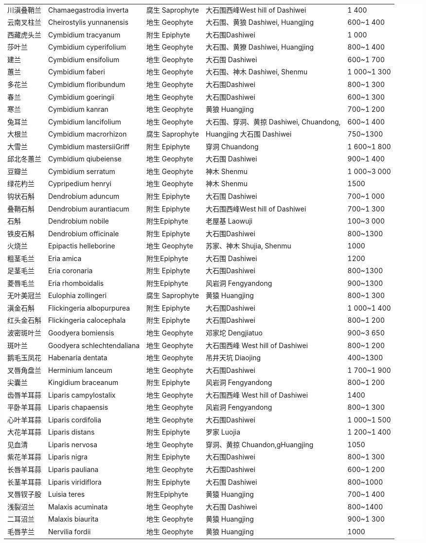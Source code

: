 <html><body><table><tr><td>川滇叠鞘兰</td><td>Chamaegastrodia inverta</td><td>腐生 Saprophyte</td><td>大石围西峰West hill of Dashiwei</td><td>1 400</td></tr><tr><td>云南叉柱兰</td><td>Cheirostylis yunnanensis</td><td>地生 Geophyte</td><td>大石围、黄狼 Dashiwei, Huangjing</td><td>600~1 400</td></tr><tr><td>西藏虎头兰</td><td>Cymbidium tracyanum</td><td>附生 Epiphyte</td><td>大石围Dashiwei</td><td>1 000</td></tr><tr><td>莎叶兰</td><td>Cymbidium cyperifolium</td><td>地生 Geophyte</td><td>大石围、黄獠 Dashiwei, Huangjing</td><td>800~1 400</td></tr><tr><td>建兰</td><td>Cymbidium ensifolium</td><td>地生 Geophyte</td><td>大石围 Dashiwei</td><td>600~1 700</td></tr><tr><td>蕙兰</td><td>Cymbidium faberi</td><td>地生 Geophyte</td><td>大石围、神木 Dashiwei, Shenmu</td><td>1 000~1 300</td></tr><tr><td>多花兰</td><td>Cymbidium floribundum</td><td>地生 Geophyte</td><td>大石围Dashiwei</td><td>800~1 300</td></tr><tr><td>春兰</td><td>Cymbidium goeringii</td><td>地生 Geophyte</td><td>大石围Dashiwei</td><td>600~1 300</td></tr><tr><td>寒兰</td><td>Cymbidium kanran</td><td>地生 Geophyte</td><td>黄狼 Huangjing</td><td>700~1 200</td></tr><tr><td>兔耳兰</td><td>Cymbidium lancifolium</td><td>地生 Geophyte</td><td>大石围、穿洞、黄掠 Dashiwei, Chuandong,</td><td>600~1 400</td></tr><tr><td>大根兰</td><td>Cymbidium macrorhizon</td><td>腐生 Saprophyte</td><td>Huangjing 大石围 Dashiwei</td><td>750~1300</td></tr><tr><td>大雪兰</td><td>Cymbidium mastersiiGriff</td><td>附生 Epiphyte</td><td>穿洞 Chuandong</td><td>1 600~1 800</td></tr><tr><td>邱北冬蕙兰</td><td>Cymbidium qiubeiense</td><td>地生 Geophyte</td><td>大石围 Dashiwei</td><td>900~1 400</td></tr><tr><td>豆瓣兰</td><td>Cymbidium serratum</td><td>地生 Geophyte</td><td>神木 Shenmu</td><td>1 000~3 000</td></tr><tr><td>绿花杓兰</td><td>Cypripedium henryi</td><td>地生 Geophyte</td><td>神木 Shenmu</td><td>1500</td></tr><tr><td>钩状石斛</td><td>Dendrobium aduncum</td><td>附生 Epiphyte</td><td>大石围 Dashiwei</td><td>700~1 000</td></tr><tr><td>叠鞘石斛</td><td>Dendrobium aurantiacum</td><td>附生 Epiphyte</td><td>大石围西峰West hill of Dashiwei</td><td>700~1 300</td></tr><tr><td>石斛</td><td>Dendrobium nobile</td><td>附生Epiphyte</td><td>老屋基 Laowuji</td><td>100~3 000</td></tr><tr><td>铁皮石斛</td><td>Dendrobium officinale</td><td>附生 Epiphyte</td><td>大石围Dashiwei</td><td>800~1300</td></tr><tr><td>火烧兰</td><td>Epipactis helleborine</td><td>地生 Geophyte</td><td>苏家、神木 Shujia, Shenmu</td><td>1000</td></tr><tr><td>粗茎毛兰</td><td>Eria amica</td><td>附生Epiphyte</td><td>大石围 Dashiwei</td><td>1200</td></tr><tr><td>足茎毛兰</td><td>Eria coronaria</td><td>附生 Epiphyte</td><td>大石围Dashiwei</td><td>800~1300</td></tr><tr><td>菱唇毛兰</td><td>Eria rhomboidalis</td><td>附生Epiphyte</td><td>风岩洞 Fengyandong</td><td>900~1300</td></tr><tr><td>无叶美冠兰</td><td>Eulophia zollingeri</td><td>腐生 Saprophyte</td><td>黄猿 Huangjing</td><td>800~1 300</td></tr><tr><td>滇金石斛</td><td>Flickingeria albopurpurea</td><td>附生 Epiphyte</td><td>大石围Dashiwei</td><td>1 000~1 400</td></tr><tr><td>红头金石斛</td><td>Flickingeria calocephala</td><td>附生 Epiphyte</td><td>大石围Dashiwei</td><td>800~1 200</td></tr><tr><td>波密斑叶兰</td><td>Goodyera bomiensis</td><td>地生 Geophyte</td><td>邓家坨 Dengjiatuo</td><td>900~3 650</td></tr><tr><td>斑叶兰</td><td>Goodyera schlechtendaliana</td><td>地生 Geophyte</td><td>大石围西峰 West hill of Dashiwei</td><td>800~1 200</td></tr><tr><td>鹅毛玉凤花</td><td>Habenaria dentata</td><td>地生 Geophyte</td><td>吊井天坑 Diaojing</td><td>400~1300</td></tr><tr><td>叉唇角盘兰</td><td>Herminium lanceum</td><td>地生 Geophyte</td><td>大石围Dashiwei</td><td>1 700~1 900</td></tr><tr><td>尖囊兰</td><td>Kingidium braceanum</td><td>附生 Epiphyte</td><td>风岩洞 Fengyandong</td><td>800~1 200</td></tr><tr><td>齿唇羊耳蒜</td><td>Liparis campylostalix</td><td>地生 Geophyte</td><td>大石围西峰 West hill of Dashiwei</td><td>1400</td></tr><tr><td>平卧羊耳蒜</td><td>Liparis chapaensis</td><td>地生 Geophyte</td><td>风岩洞 Fengyandong</td><td>800~1 300</td></tr><tr><td>心叶羊耳蒜</td><td>Liparis cordifolia</td><td>地生 Geophyte</td><td>大石围Dashiwei</td><td>1 000~1 500</td></tr><tr><td>大花羊耳蒜</td><td>Liparis distans</td><td>附生 Epiphyte</td><td>罗家 Luojia</td><td>1 200~1 400</td></tr><tr><td>见血清</td><td>Liparis nervosa</td><td>地生 Geophyte</td><td>穿洞、黄掠 Chuandon,gHuangjing</td><td>1050</td></tr><tr><td>紫花羊耳蒜</td><td>Liparis nigra</td><td>附生 Epiphyte</td><td>大石围Dashiwei</td><td>800~1 300</td></tr><tr><td>长唇羊耳蒜</td><td>Liparis pauliana</td><td>地生 Geophyte</td><td>大石围Dashiwei</td><td>600~1 200</td></tr><tr><td>长茎羊耳蒜</td><td>Liparis viridiflora</td><td>附生 Epiphyte</td><td>大石围 Dashiwei</td><td>800~1000</td></tr><tr><td>叉唇钗子股</td><td>Luisia teres</td><td>附生Epiphyte</td><td>黄猿 Huangjing</td><td>700~1 400</td></tr><tr><td>浅裂沼兰</td><td>Malaxis acuminata</td><td>地生 Geophyte</td><td>大石围 Dashiwei</td><td>800~1400</td></tr><tr><td>二耳沼兰</td><td>Malaxis biaurita</td><td>地生 Geophyte</td><td>黄猿 Huangjing</td><td>900~1 300</td></tr><tr><td>毛唇芋兰</td><td>Nervilia fordii</td><td>地生 Geophyte</td><td>黄狼 Huangjing</td><td>1000</td></tr></table></body></html>
